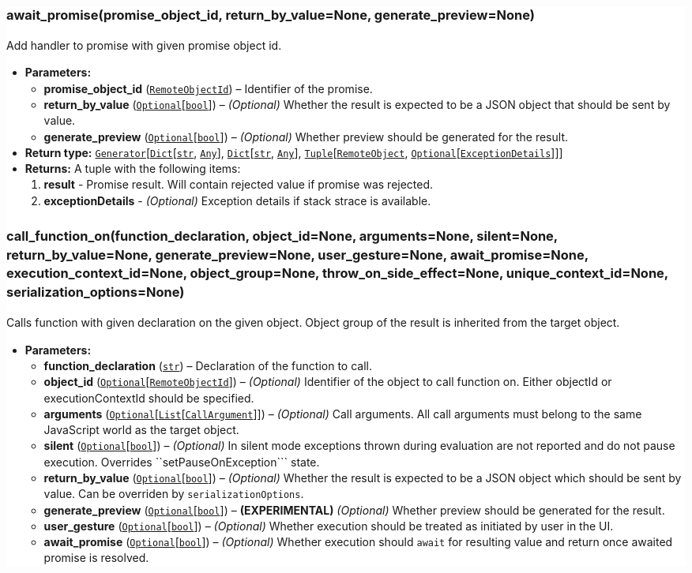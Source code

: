### await_promise(promise_object_id, return_by_value=None, generate_preview=None)

Add handler to promise with given promise object id.

* **Parameters:**
  * **promise_object_id** ([`RemoteObjectId`](#nodriver.cdp.runtime.RemoteObjectId)) – Identifier of the promise.
  * **return_by_value** ([`Optional`](https://docs.python.org/3/library/typing.html#typing.Optional)[[`bool`](https://docs.python.org/3/library/functions.html#bool)]) – *(Optional)* Whether the result is expected to be a JSON object that should be sent by value.
  * **generate_preview** ([`Optional`](https://docs.python.org/3/library/typing.html#typing.Optional)[[`bool`](https://docs.python.org/3/library/functions.html#bool)]) – *(Optional)* Whether preview should be generated for the result.
* **Return type:**
  [`Generator`](https://docs.python.org/3/library/typing.html#typing.Generator)[[`Dict`](https://docs.python.org/3/library/typing.html#typing.Dict)[[`str`](https://docs.python.org/3/library/stdtypes.html#str), [`Any`](https://docs.python.org/3/library/typing.html#typing.Any)], [`Dict`](https://docs.python.org/3/library/typing.html#typing.Dict)[[`str`](https://docs.python.org/3/library/stdtypes.html#str), [`Any`](https://docs.python.org/3/library/typing.html#typing.Any)], [`Tuple`](https://docs.python.org/3/library/typing.html#typing.Tuple)[[`RemoteObject`](#nodriver.cdp.runtime.RemoteObject), [`Optional`](https://docs.python.org/3/library/typing.html#typing.Optional)[[`ExceptionDetails`](#nodriver.cdp.runtime.ExceptionDetails)]]]
* **Returns:**
  A tuple with the following items:
  1. **result** - Promise result. Will contain rejected value if promise was rejected.
  2. **exceptionDetails** - *(Optional)* Exception details if stack strace is available.

### call_function_on(function_declaration, object_id=None, arguments=None, silent=None, return_by_value=None, generate_preview=None, user_gesture=None, await_promise=None, execution_context_id=None, object_group=None, throw_on_side_effect=None, unique_context_id=None, serialization_options=None)

Calls function with given declaration on the given object. Object group of the result is
inherited from the target object.

* **Parameters:**
  * **function_declaration** ([`str`](https://docs.python.org/3/library/stdtypes.html#str)) – Declaration of the function to call.
  * **object_id** ([`Optional`](https://docs.python.org/3/library/typing.html#typing.Optional)[[`RemoteObjectId`](#nodriver.cdp.runtime.RemoteObjectId)]) – *(Optional)* Identifier of the object to call function on. Either objectId or executionContextId should be specified.
  * **arguments** ([`Optional`](https://docs.python.org/3/library/typing.html#typing.Optional)[[`List`](https://docs.python.org/3/library/typing.html#typing.List)[[`CallArgument`](#nodriver.cdp.runtime.CallArgument)]]) – *(Optional)* Call arguments. All call arguments must belong to the same JavaScript world as the target object.
  * **silent** ([`Optional`](https://docs.python.org/3/library/typing.html#typing.Optional)[[`bool`](https://docs.python.org/3/library/functions.html#bool)]) – *(Optional)* In silent mode exceptions thrown during evaluation are not reported and do not pause execution. Overrides ``setPauseOnException``` state.
  * **return_by_value** ([`Optional`](https://docs.python.org/3/library/typing.html#typing.Optional)[[`bool`](https://docs.python.org/3/library/functions.html#bool)]) – *(Optional)* Whether the result is expected to be a JSON object which should be sent by value. Can be overriden by ```serializationOptions```.
  * **generate_preview** ([`Optional`](https://docs.python.org/3/library/typing.html#typing.Optional)[[`bool`](https://docs.python.org/3/library/functions.html#bool)]) – **(EXPERIMENTAL)** *(Optional)* Whether preview should be generated for the result.
  * **user_gesture** ([`Optional`](https://docs.python.org/3/library/typing.html#typing.Optional)[[`bool`](https://docs.python.org/3/library/functions.html#bool)]) – *(Optional)* Whether execution should be treated as initiated by user in the UI.
  * **await_promise** ([`Optional`](https://docs.python.org/3/library/typing.html#typing.Optional)[[`bool`](https://docs.python.org/3/library/functions.html#bool)]) – *(Optional)* Whether execution should ```await``` for resulting value and return once awaited promise is resolved.